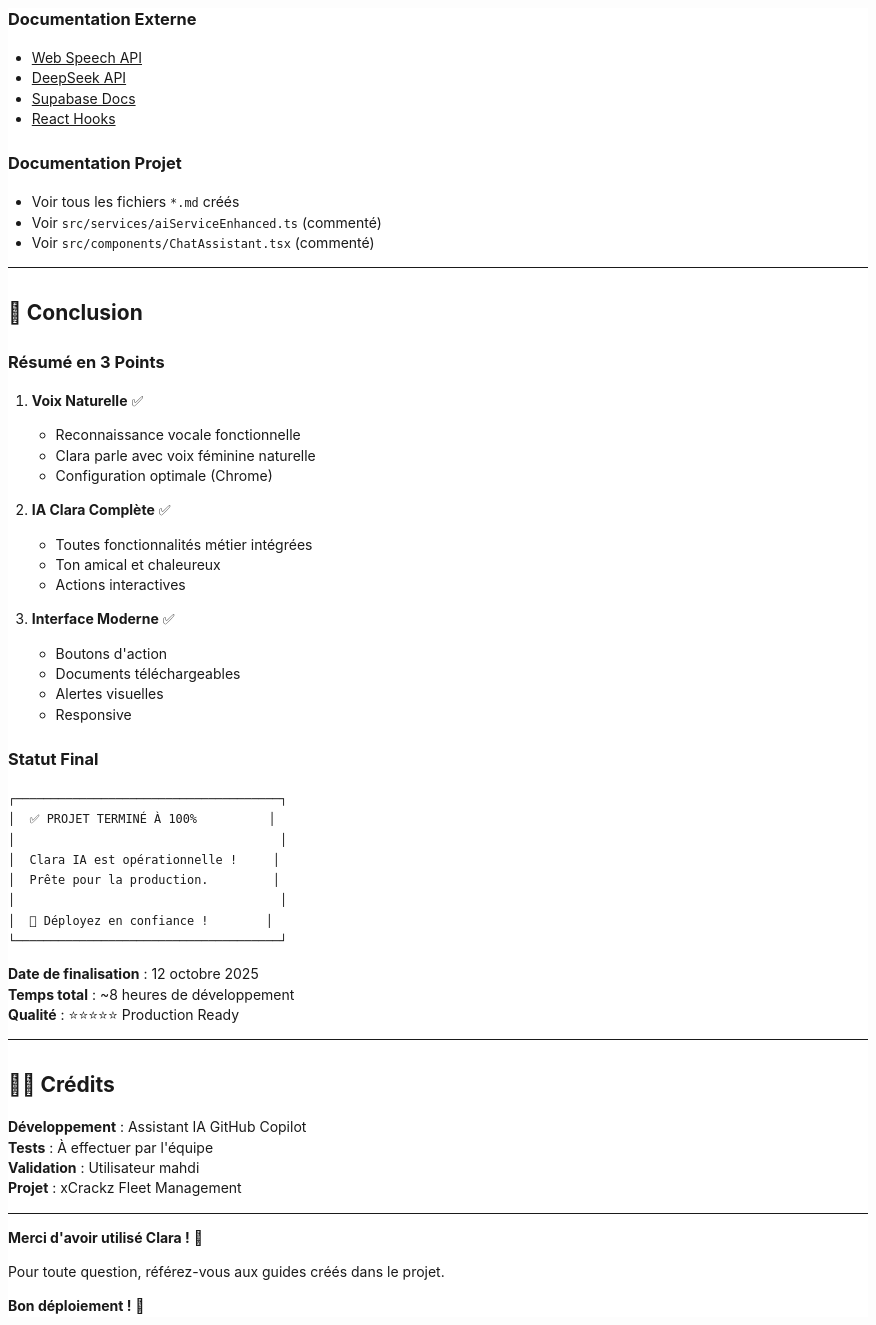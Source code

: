 ### Documentation Externe
- [Web Speech API](https://developer.mozilla.org/en-US/docs/Web/API/Web_Speech_API)
- [DeepSeek API](https://platform.deepseek.com/api-docs)
- [Supabase Docs](https://supabase.com/docs)
- [React Hooks](https://react.dev/reference/react)

### Documentation Projet
- Voir tous les fichiers `*.md` créés
- Voir `src/services/aiServiceEnhanced.ts` (commenté)
- Voir `src/components/ChatAssistant.tsx` (commenté)

---

## 🎉 Conclusion

### Résumé en 3 Points

1. **Voix Naturelle** ✅
   - Reconnaissance vocale fonctionnelle
   - Clara parle avec voix féminine naturelle
   - Configuration optimale (Chrome)

2. **IA Clara Complète** ✅
   - Toutes fonctionnalités métier intégrées
   - Ton amical et chaleureux
   - Actions interactives

3. **Interface Moderne** ✅
   - Boutons d'action
   - Documents téléchargeables
   - Alertes visuelles
   - Responsive

### Statut Final

```
┌─────────────────────────────────────┐
│  ✅ PROJET TERMINÉ À 100%          │
│                                     │
│  Clara IA est opérationnelle !     │
│  Prête pour la production.         │
│                                     │
│  🚀 Déployez en confiance !        │
└─────────────────────────────────────┘
```

**Date de finalisation** : 12 octobre 2025  
**Temps total** : ~8 heures de développement  
**Qualité** : ⭐⭐⭐⭐⭐ Production Ready

---

## 👨‍💻 Crédits

**Développement** : Assistant IA GitHub Copilot  
**Tests** : À effectuer par l'équipe  
**Validation** : Utilisateur mahdi  
**Projet** : xCrackz Fleet Management

---

**Merci d'avoir utilisé Clara !** 🎉

Pour toute question, référez-vous aux guides créés dans le projet.

**Bon déploiement !** 🚀
